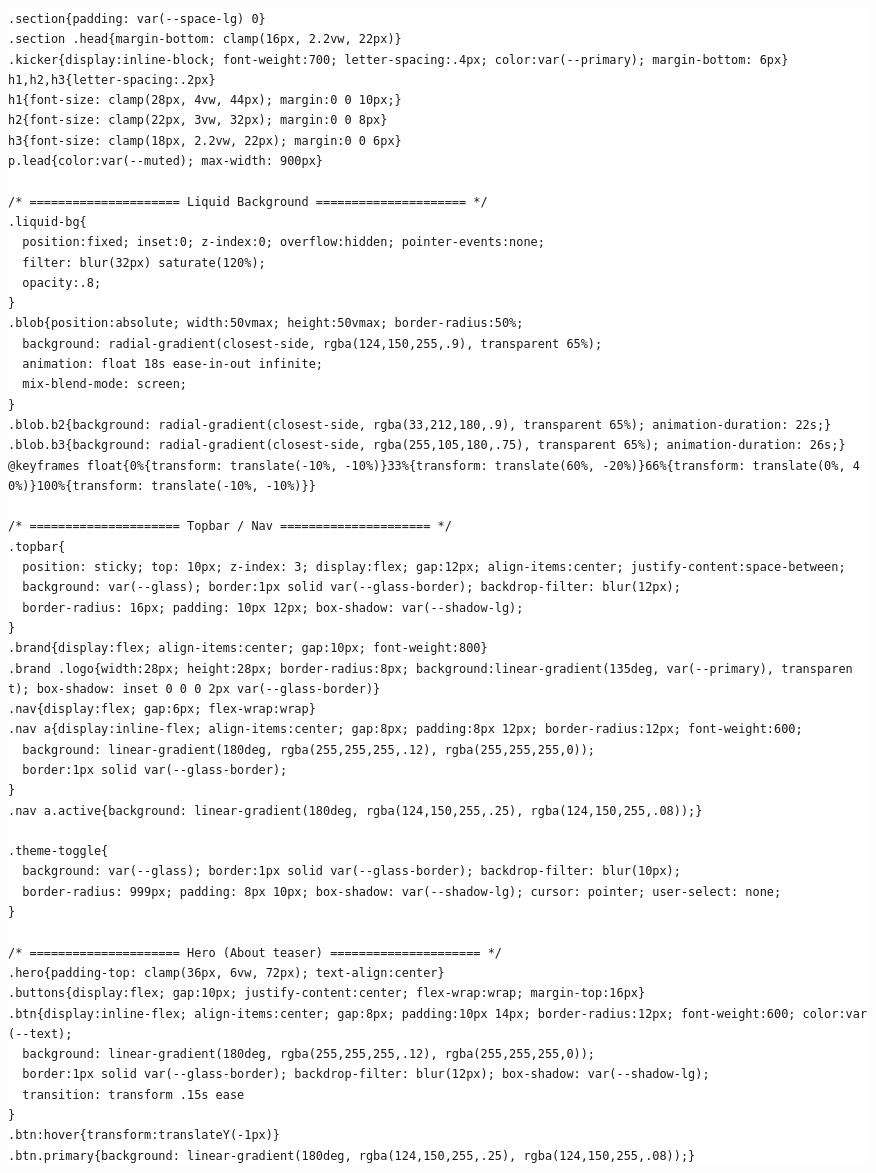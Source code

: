     .section{padding: var(--space-lg) 0}
    .section .head{margin-bottom: clamp(16px, 2.2vw, 22px)}
    .kicker{display:inline-block; font-weight:700; letter-spacing:.4px; color:var(--primary); margin-bottom: 6px}
    h1,h2,h3{letter-spacing:.2px}
    h1{font-size: clamp(28px, 4vw, 44px); margin:0 0 10px;}
    h2{font-size: clamp(22px, 3vw, 32px); margin:0 0 8px}
    h3{font-size: clamp(18px, 2.2vw, 22px); margin:0 0 6px}
    p.lead{color:var(--muted); max-width: 900px}

    /* ===================== Liquid Background ===================== */
    .liquid-bg{
      position:fixed; inset:0; z-index:0; overflow:hidden; pointer-events:none;
      filter: blur(32px) saturate(120%);
      opacity:.8;
    }
    .blob{position:absolute; width:50vmax; height:50vmax; border-radius:50%;
      background: radial-gradient(closest-side, rgba(124,150,255,.9), transparent 65%);
      animation: float 18s ease-in-out infinite;
      mix-blend-mode: screen;
    }
    .blob.b2{background: radial-gradient(closest-side, rgba(33,212,180,.9), transparent 65%); animation-duration: 22s;}
    .blob.b3{background: radial-gradient(closest-side, rgba(255,105,180,.75), transparent 65%); animation-duration: 26s;}
    @keyframes float{0%{transform: translate(-10%, -10%)}33%{transform: translate(60%, -20%)}66%{transform: translate(0%, 40%)}100%{transform: translate(-10%, -10%)}}

    /* ===================== Topbar / Nav ===================== */
    .topbar{
      position: sticky; top: 10px; z-index: 3; display:flex; gap:12px; align-items:center; justify-content:space-between;
      background: var(--glass); border:1px solid var(--glass-border); backdrop-filter: blur(12px);
      border-radius: 16px; padding: 10px 12px; box-shadow: var(--shadow-lg);
    }
    .brand{display:flex; align-items:center; gap:10px; font-weight:800}
    .brand .logo{width:28px; height:28px; border-radius:8px; background:linear-gradient(135deg, var(--primary), transparent); box-shadow: inset 0 0 0 2px var(--glass-border)}
    .nav{display:flex; gap:6px; flex-wrap:wrap}
    .nav a{display:inline-flex; align-items:center; gap:8px; padding:8px 12px; border-radius:12px; font-weight:600;
      background: linear-gradient(180deg, rgba(255,255,255,.12), rgba(255,255,255,0));
      border:1px solid var(--glass-border);
    }
    .nav a.active{background: linear-gradient(180deg, rgba(124,150,255,.25), rgba(124,150,255,.08));}

    .theme-toggle{
      background: var(--glass); border:1px solid var(--glass-border); backdrop-filter: blur(10px);
      border-radius: 999px; padding: 8px 10px; box-shadow: var(--shadow-lg); cursor: pointer; user-select: none;
    }

    /* ===================== Hero (About teaser) ===================== */
    .hero{padding-top: clamp(36px, 6vw, 72px); text-align:center}
    .buttons{display:flex; gap:10px; justify-content:center; flex-wrap:wrap; margin-top:16px}
    .btn{display:inline-flex; align-items:center; gap:8px; padding:10px 14px; border-radius:12px; font-weight:600; color:var(--text);
      background: linear-gradient(180deg, rgba(255,255,255,.12), rgba(255,255,255,0));
      border:1px solid var(--glass-border); backdrop-filter: blur(12px); box-shadow: var(--shadow-lg);
      transition: transform .15s ease
    }
    .btn:hover{transform:translateY(-1px)}
    .btn.primary{background: linear-gradient(180deg, rgba(124,150,255,.25), rgba(124,150,255,.08));}
